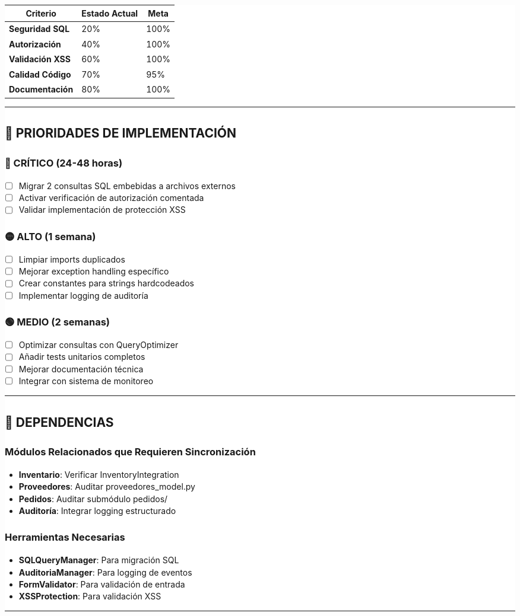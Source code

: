 | Criterio | Estado Actual | Meta |
|----------|---------------|------|
| **Seguridad SQL** | 20% | 100% |
| **Autorización** | 40% | 100% |
| **Validación XSS** | 60% | 100% |
| **Calidad Código** | 70% | 95% |
| **Documentación** | 80% | 100% |

---

## 🎯 PRIORIDADES DE IMPLEMENTACIÓN

### 🔴 CRÍTICO (24-48 horas)
- [ ] Migrar 2 consultas SQL embebidas a archivos externos
- [ ] Activar verificación de autorización comentada
- [ ] Validar implementación de protección XSS

### 🟡 ALTO (1 semana)
- [ ] Limpiar imports duplicados
- [ ] Mejorar exception handling específico
- [ ] Crear constantes para strings hardcodeados
- [ ] Implementar logging de auditoría

### 🟢 MEDIO (2 semanas)
- [ ] Optimizar consultas con QueryOptimizer
- [ ] Añadir tests unitarios completos
- [ ] Mejorar documentación técnica
- [ ] Integrar con sistema de monitoreo

---

## 🔗 DEPENDENCIAS

### Módulos Relacionados que Requieren Sincronización
- **Inventario**: Verificar InventoryIntegration
- **Proveedores**: Auditar proveedores_model.py
- **Pedidos**: Auditar submódulo pedidos/
- **Auditoría**: Integrar logging estructurado

### Herramientas Necesarias
- **SQLQueryManager**: Para migración SQL
- **AuditoriaManager**: Para logging de eventos
- **FormValidator**: Para validación de entrada
- **XSSProtection**: Para validación XSS

---
